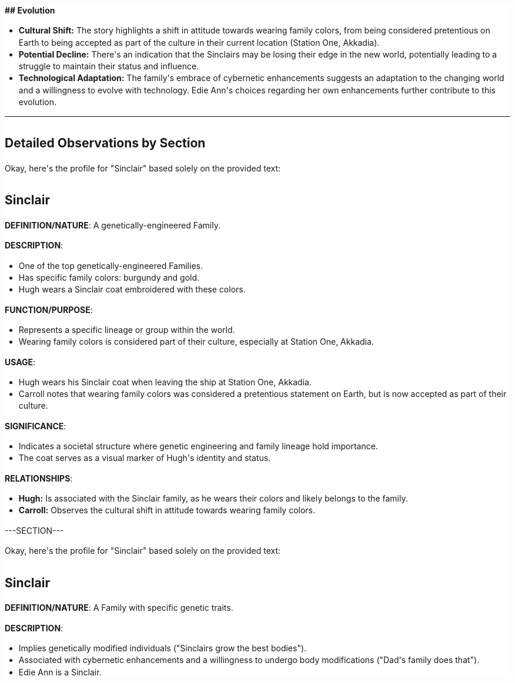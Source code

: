 **## Evolution**

*   **Cultural Shift:** The story highlights a shift in attitude towards wearing family colors, from being considered pretentious on Earth to being accepted as part of the culture in their current location (Station One, Akkadia).
*   **Potential Decline:** There's an indication that the Sinclairs may be losing their edge in the new world, potentially leading to a struggle to maintain their status and influence.
*   **Technological Adaptation:** The family's embrace of cybernetic enhancements suggests an adaptation to the changing world and a willingness to evolve with technology. Edie Ann's choices regarding her own enhancements further contribute to this evolution.

---

## Detailed Observations by Section

Okay, here's the profile for "Sinclair" based solely on the provided text:

## Sinclair

**DEFINITION/NATURE**: A genetically-engineered Family.

**DESCRIPTION**:
*   One of the top genetically-engineered Families.
*   Has specific family colors: burgundy and gold.
*   Hugh wears a Sinclair coat embroidered with these colors.

**FUNCTION/PURPOSE**:
*   Represents a specific lineage or group within the world.
*   Wearing family colors is considered part of their culture, especially at Station One, Akkadia.

**USAGE**:
*   Hugh wears his Sinclair coat when leaving the ship at Station One, Akkadia.
*   Carroll notes that wearing family colors was considered a pretentious statement on Earth, but is now accepted as part of their culture.

**SIGNIFICANCE**:
*   Indicates a societal structure where genetic engineering and family lineage hold importance.
*   The coat serves as a visual marker of Hugh's identity and status.

**RELATIONSHIPS**:
*   **Hugh:** Is associated with the Sinclair family, as he wears their colors and likely belongs to the family.
*   **Carroll:** Observes the cultural shift in attitude towards wearing family colors.

---SECTION---

Okay, here's the profile for "Sinclair" based solely on the provided text:

## Sinclair

**DEFINITION/NATURE**: A Family with specific genetic traits.

**DESCRIPTION**:
*   Implies genetically modified individuals ("Sinclairs grow the best bodies").
*   Associated with cybernetic enhancements and a willingness to undergo body modifications ("Dad's family does that").
*   Edie Ann is a Sinclair.
